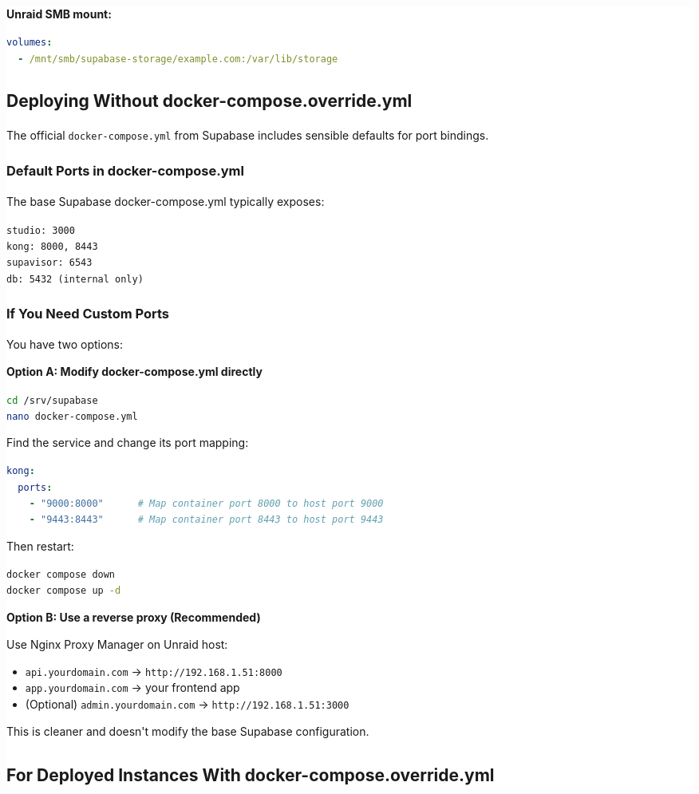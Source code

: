 **Unraid SMB mount:**
```yaml
volumes:
  - /mnt/smb/supabase-storage/example.com:/var/lib/storage
```

## Deploying Without docker-compose.override.yml

The official `docker-compose.yml` from Supabase includes sensible defaults for port bindings.

### Default Ports in docker-compose.yml

The base Supabase docker-compose.yml typically exposes:
```
studio: 3000
kong: 8000, 8443
supavisor: 6543
db: 5432 (internal only)
```

### If You Need Custom Ports

You have two options:

**Option A: Modify docker-compose.yml directly**

```bash
cd /srv/supabase
nano docker-compose.yml
```

Find the service and change its port mapping:
```yaml
kong:
  ports:
    - "9000:8000"      # Map container port 8000 to host port 9000
    - "9443:8443"      # Map container port 8443 to host port 9443
```

Then restart:
```bash
docker compose down
docker compose up -d
```

**Option B: Use a reverse proxy (Recommended)**

Use Nginx Proxy Manager on Unraid host:
- `api.yourdomain.com` → `http://192.168.1.51:8000`
- `app.yourdomain.com` → your frontend app
- (Optional) `admin.yourdomain.com` → `http://192.168.1.51:3000`

This is cleaner and doesn't modify the base Supabase configuration.

## For Deployed Instances With docker-compose.override.yml
